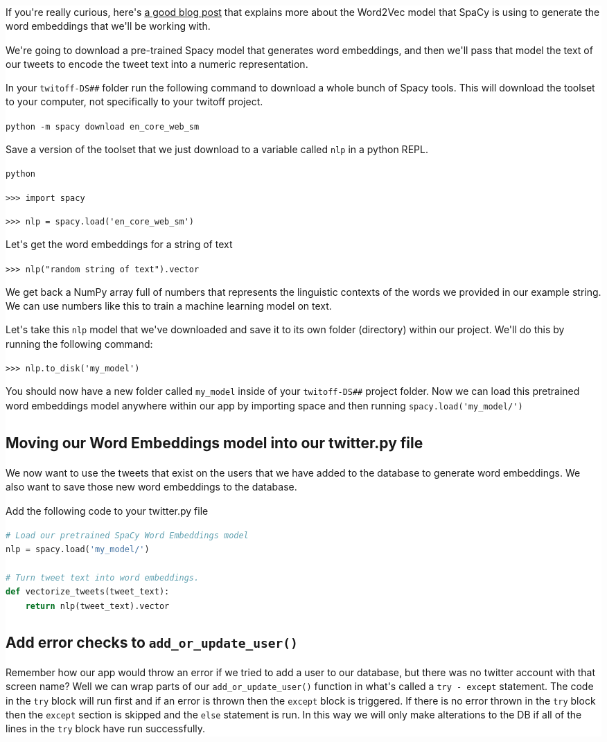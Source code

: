 If you're really curious, here's [a good blog post](https://jalammar.github.io/illustrated-word2vec/) that explains more about the Word2Vec model that SpaCy is using to generate the word embeddings that we'll be working with.

We're going to download a pre-trained Spacy model that generates word embeddings, and then we'll pass that model the text of our tweets to encode the tweet text into a numeric representation.

In your `twitoff-DS##` folder run the following command to download a whole bunch of Spacy tools. This will download the toolset to your computer, not specifically to your twitoff project.

`python -m spacy download en_core_web_sm`

Save a version of the toolset that we just download to a variable called `nlp` in a python REPL.

`python`

`>>> import spacy`

`>>> nlp = spacy.load('en_core_web_sm')`

Let's get the word embeddings for a string of text

`>>> nlp("random string of text").vector`

We get back a NumPy array full of numbers that represents the linguistic contexts of the words we provided in our example string. We can use numbers like this to train a machine learning model on text.

Let's take this `nlp` model that we've downloaded and save it to its own folder (directory) within our project. We'll do this by running the following command:

`>>> nlp.to_disk('my_model')`

You should now have a new folder called `my_model` inside of your `twitoff-DS##` project folder. Now we can load this pretrained word embeddings model anywhere within our app by importing space and then running `spacy.load('my_model/')`

## Moving our Word Embeddings model into our twitter.py file

We now want to use the tweets that exist on the users that we have added to the database to generate word embeddings. We also want to save those new word embeddings to the database.

Add the following code to your twitter.py file

```python
# Load our pretrained SpaCy Word Embeddings model
nlp = spacy.load('my_model/')

# Turn tweet text into word embeddings.
def vectorize_tweets(tweet_text):
    return nlp(tweet_text).vector
```

## Add error checks to `add_or_update_user()`

Remember how our app would throw an error if we tried to add a user to our database, but there was no twitter account with that screen name? Well we can wrap parts of our `add_or_update_user()` function in what's called a `try - except` statement. The code in the `try` block will run first and if an error is thrown then the `except` block is triggered. If there is no error thrown in the `try` block then the `except` section is skipped and the `else` statement is run. In this way we will only make alterations to the DB if all of the lines in the `try` block have run successfully.
